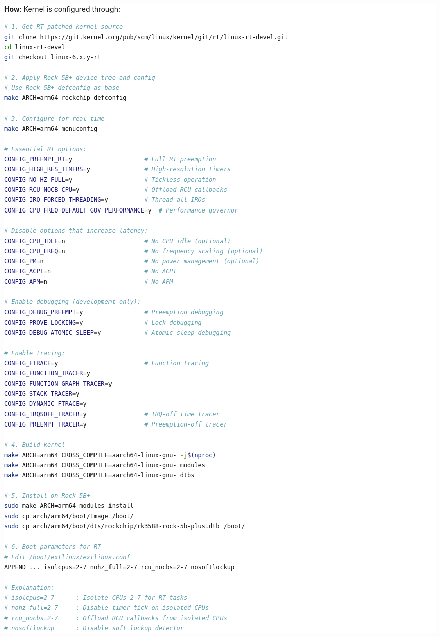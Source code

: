 **How**: Kernel is configured through:

```bash
# 1. Get RT-patched kernel source
git clone https://git.kernel.org/pub/scm/linux/kernel/git/rt/linux-rt-devel.git
cd linux-rt-devel
git checkout linux-6.x.y-rt

# 2. Apply Rock 5B+ device tree and config
# Use Rock 5B+ defconfig as base
make ARCH=arm64 rockchip_defconfig

# 3. Configure for real-time
make ARCH=arm64 menuconfig

# Essential RT options:
CONFIG_PREEMPT_RT=y                    # Full RT preemption
CONFIG_HIGH_RES_TIMERS=y               # High-resolution timers
CONFIG_NO_HZ_FULL=y                    # Tickless operation
CONFIG_RCU_NOCB_CPU=y                  # Offload RCU callbacks
CONFIG_IRQ_FORCED_THREADING=y          # Thread all IRQs
CONFIG_CPU_FREQ_DEFAULT_GOV_PERFORMANCE=y  # Performance governor

# Disable options that increase latency:
CONFIG_CPU_IDLE=n                      # No CPU idle (optional)
CONFIG_CPU_FREQ=n                      # No frequency scaling (optional)
CONFIG_PM=n                            # No power management (optional)
CONFIG_ACPI=n                          # No ACPI
CONFIG_APM=n                           # No APM

# Enable debugging (development only):
CONFIG_DEBUG_PREEMPT=y                 # Preemption debugging
CONFIG_PROVE_LOCKING=y                 # Lock debugging
CONFIG_DEBUG_ATOMIC_SLEEP=y            # Atomic sleep debugging

# Enable tracing:
CONFIG_FTRACE=y                        # Function tracing
CONFIG_FUNCTION_TRACER=y
CONFIG_FUNCTION_GRAPH_TRACER=y
CONFIG_STACK_TRACER=y
CONFIG_DYNAMIC_FTRACE=y
CONFIG_IRQSOFF_TRACER=y                # IRQ-off time tracer
CONFIG_PREEMPT_TRACER=y                # Preemption-off tracer

# 4. Build kernel
make ARCH=arm64 CROSS_COMPILE=aarch64-linux-gnu- -j$(nproc)
make ARCH=arm64 CROSS_COMPILE=aarch64-linux-gnu- modules
make ARCH=arm64 CROSS_COMPILE=aarch64-linux-gnu- dtbs

# 5. Install on Rock 5B+
sudo make ARCH=arm64 modules_install
sudo cp arch/arm64/boot/Image /boot/
sudo cp arch/arm64/boot/dts/rockchip/rk3588-rock-5b-plus.dtb /boot/

# 6. Boot parameters for RT
# Edit /boot/extlinux/extlinux.conf
APPEND ... isolcpus=2-7 nohz_full=2-7 rcu_nocbs=2-7 nosoftlockup

# Explanation:
# isolcpus=2-7      : Isolate CPUs 2-7 for RT tasks
# nohz_full=2-7     : Disable timer tick on isolated CPUs
# rcu_nocbs=2-7     : Offload RCU callbacks from isolated CPUs
# nosoftlockup      : Disable soft lockup detector

```